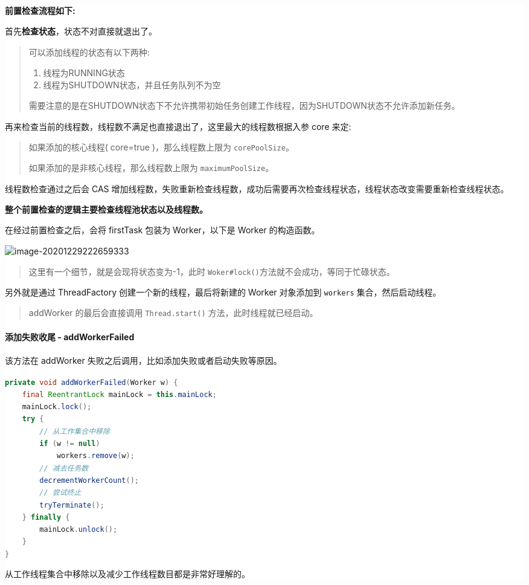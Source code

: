 **前置检查流程如下:**

首先**检查状态**，状态不对直接就退出了。

> 可以添加线程的状态有以下两种:
>
> 1. 线程为RUNNING状态
> 2. 线程为SHUTDOWN状态，并且任务队列不为空
>
> 需要注意的是在SHUTDOWN状态下不允许携带初始任务创建工作线程，因为SHUTDOWN状态不允许添加新任务。

再来检查当前的线程数，线程数不满足也直接退出了，这里最大的线程数根据入参 core 来定:

> 如果添加的核心线程( core=true )，那么线程数上限为 `corePoolSize`。
>
> 如果添加的是非核心线程，那么线程数上限为 `maximumPoolSize`。

线程数检查通过之后会 CAS 增加线程数，失败重新检查线程数，成功后需要再次检查线程状态，线程状态改变需要重新检查线程状态。

**整个前置检查的逻辑主要检查线程池状态以及线程数。**



在经过前置检查之后，会将 firstTask 包装为 Worker，以下是 Worker 的构造函数。

 ![image-20201229222659333](assets/ThreadPoolExecutor#Worker%E6%9E%84%E9%80%A0%E5%87%BD%E6%95%B0.png)

> 这里有一个细节，就是会现将状态变为-1，此时 `Woker#lock()`方法就不会成功，等同于忙碌状态。

另外就是通过 ThreadFactory 创建一个新的线程，最后将新建的 Worker 对象添加到 `workers` 集合，然后启动线程。

> addWorker 的最后会直接调用 `Thread.start()` 方法，此时线程就已经启动。



#### 添加失败收尾 - addWorkerFailed

该方法在 addWorker 失败之后调用，比如添加失败或者启动失败等原因。

```java
private void addWorkerFailed(Worker w) {
    final ReentrantLock mainLock = this.mainLock;
    mainLock.lock();
    try {
        // 从工作集合中移除
        if (w != null)
            workers.remove(w);
        // 减去任务数
        decrementWorkerCount();
        // 尝试终止
        tryTerminate();
    } finally {
        mainLock.unlock();
    }
}
```

从工作线程集合中移除以及减少工作线程数目都是非常好理解的。
